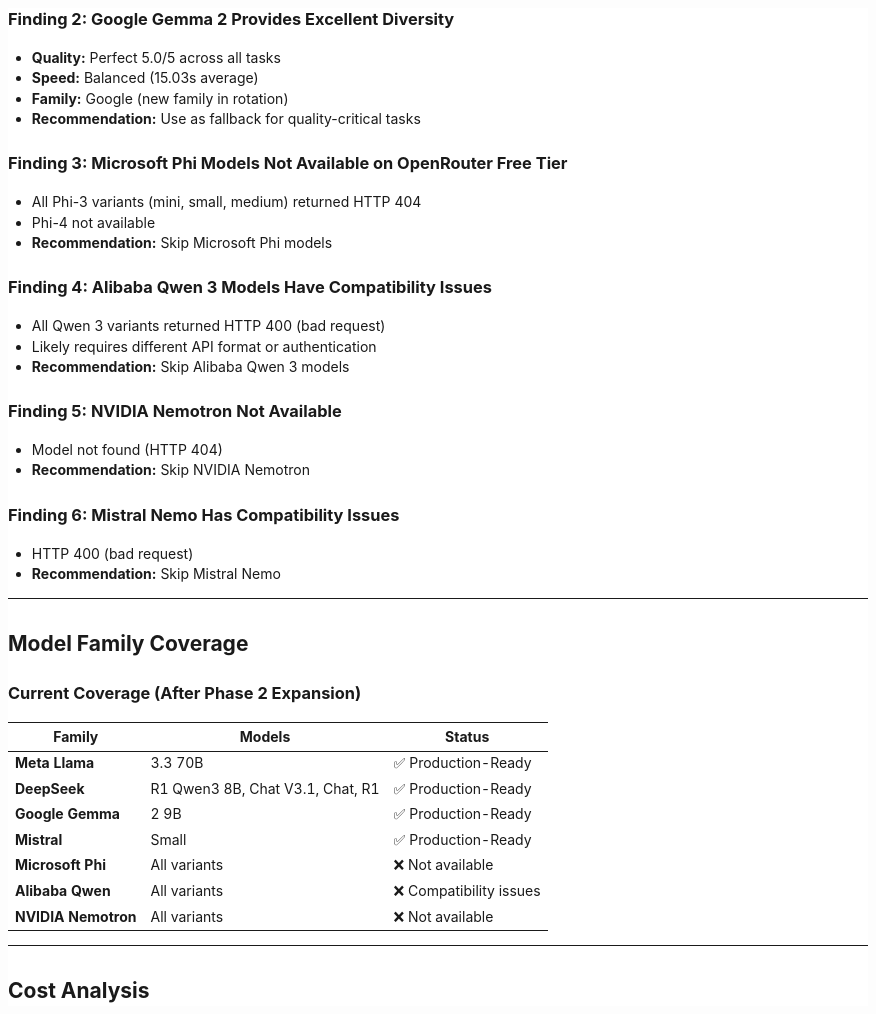 ### Finding 2: Google Gemma 2 Provides Excellent Diversity
- **Quality:** Perfect 5.0/5 across all tasks
- **Speed:** Balanced (15.03s average)
- **Family:** Google (new family in rotation)
- **Recommendation:** Use as fallback for quality-critical tasks

### Finding 3: Microsoft Phi Models Not Available on OpenRouter Free Tier
- All Phi-3 variants (mini, small, medium) returned HTTP 404
- Phi-4 not available
- **Recommendation:** Skip Microsoft Phi models

### Finding 4: Alibaba Qwen 3 Models Have Compatibility Issues
- All Qwen 3 variants returned HTTP 400 (bad request)
- Likely requires different API format or authentication
- **Recommendation:** Skip Alibaba Qwen 3 models

### Finding 5: NVIDIA Nemotron Not Available
- Model not found (HTTP 404)
- **Recommendation:** Skip NVIDIA Nemotron

### Finding 6: Mistral Nemo Has Compatibility Issues
- HTTP 400 (bad request)
- **Recommendation:** Skip Mistral Nemo

---

## Model Family Coverage

### Current Coverage (After Phase 2 Expansion)

| Family | Models | Status |
|--------|--------|--------|
| **Meta Llama** | 3.3 70B | ✅ Production-Ready |
| **DeepSeek** | R1 Qwen3 8B, Chat V3.1, Chat, R1 | ✅ Production-Ready |
| **Google Gemma** | 2 9B | ✅ Production-Ready |
| **Mistral** | Small | ✅ Production-Ready |
| **Microsoft Phi** | All variants | ❌ Not available |
| **Alibaba Qwen** | All variants | ❌ Compatibility issues |
| **NVIDIA Nemotron** | All variants | ❌ Not available |

---

## Cost Analysis
